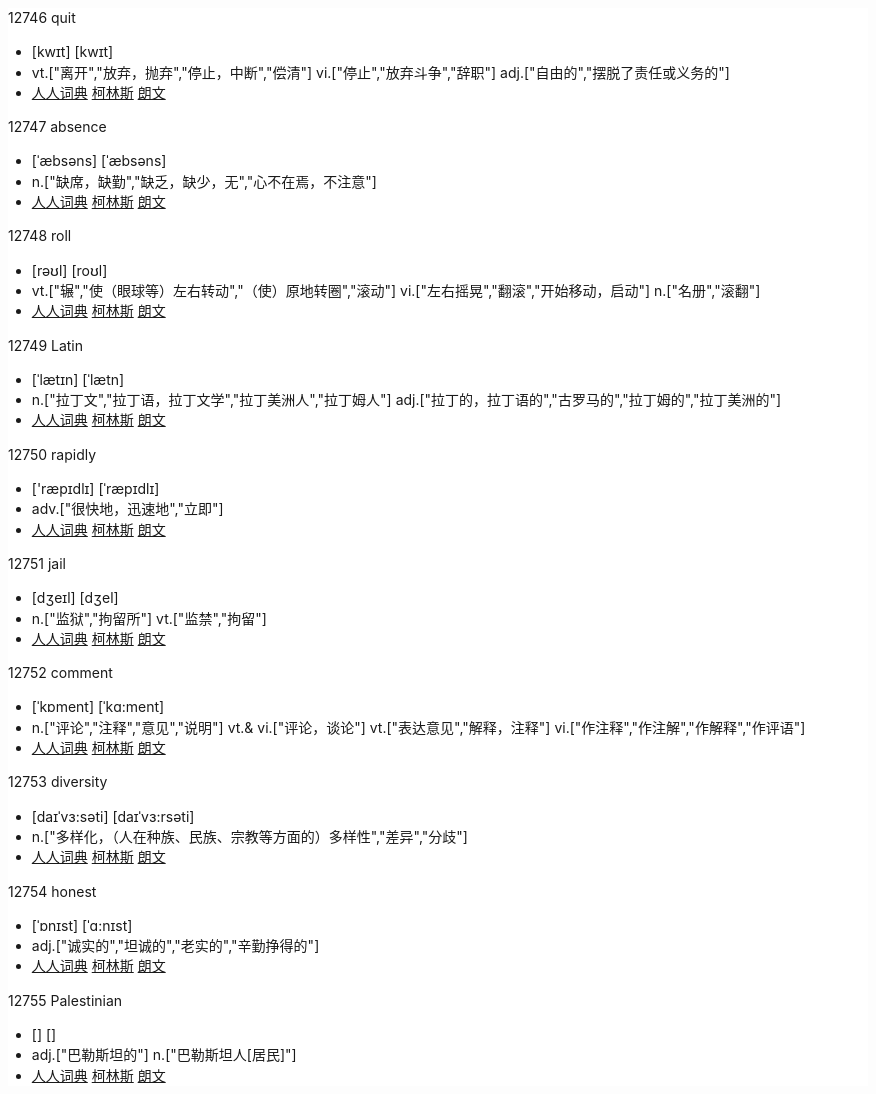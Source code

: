 12746 quit 
- [kwɪt]  [kwɪt] 
- vt.["离开","放弃，抛弃","停止，中断","偿清"]  vi.["停止","放弃斗争","辞职"]  adj.["自由的","摆脱了责任或义务的"]   
- [人人词典](https://www.91dict.com/words?w=quit) [柯林斯](https://www.collinsdictionary.com/zh/dictionary/english/quit) [朗文](https://www.ldoceonline.com/dictionary/quit) 

12747 absence 
- [ˈæbsəns]  [ˈæbsəns] 
- n.["缺席，缺勤","缺乏，缺少，无","心不在焉，不注意"]   
- [人人词典](https://www.91dict.com/words?w=absence) [柯林斯](https://www.collinsdictionary.com/zh/dictionary/english/absence) [朗文](https://www.ldoceonline.com/dictionary/absence) 

12748 roll 
- [rəʊl]  [roʊl] 
- vt.["辗","使（眼球等）左右转动","（使）原地转圈","滚动"]  vi.["左右摇晃","翻滚","开始移动，启动"]  n.["名册","滚翻"]   
- [人人词典](https://www.91dict.com/words?w=roll) [柯林斯](https://www.collinsdictionary.com/zh/dictionary/english/roll) [朗文](https://www.ldoceonline.com/dictionary/roll) 

12749 Latin 
- [ˈlætɪn]  [ˈlætn] 
- n.["拉丁文","拉丁语，拉丁文学","拉丁美洲人","拉丁姆人"]  adj.["拉丁的，拉丁语的","古罗马的","拉丁姆的","拉丁美洲的"]   
- [人人词典](https://www.91dict.com/words?w=Latin) [柯林斯](https://www.collinsdictionary.com/zh/dictionary/english/Latin) [朗文](https://www.ldoceonline.com/dictionary/Latin) 

12750 rapidly 
- ['ræpɪdlɪ]  [ˈræpɪdlɪ] 
- adv.["很快地，迅速地","立即"]   
- [人人词典](https://www.91dict.com/words?w=rapidly) [柯林斯](https://www.collinsdictionary.com/zh/dictionary/english/rapidly) [朗文](https://www.ldoceonline.com/dictionary/rapidly) 

12751 jail 
- [dʒeɪl]  [dʒel] 
- n.["监狱","拘留所"]  vt.["监禁","拘留"]   
- [人人词典](https://www.91dict.com/words?w=jail) [柯林斯](https://www.collinsdictionary.com/zh/dictionary/english/jail) [朗文](https://www.ldoceonline.com/dictionary/jail) 

12752 comment 
- [ˈkɒment]  [ˈkɑ:ment] 
- n.["评论","注释","意见","说明"]  vt.& vi.["评论，谈论"]  vt.["表达意见","解释，注释"]  vi.["作注释","作注解","作解释","作评语"]   
- [人人词典](https://www.91dict.com/words?w=comment) [柯林斯](https://www.collinsdictionary.com/zh/dictionary/english/comment) [朗文](https://www.ldoceonline.com/dictionary/comment) 

12753 diversity 
- [daɪˈvɜ:səti]  [daɪˈvɜ:rsəti] 
- n.["多样化，（人在种族、民族、宗教等方面的）多样性","差异","分歧"]   
- [人人词典](https://www.91dict.com/words?w=diversity) [柯林斯](https://www.collinsdictionary.com/zh/dictionary/english/diversity) [朗文](https://www.ldoceonline.com/dictionary/diversity) 

12754 honest 
- [ˈɒnɪst]  [ˈɑ:nɪst] 
- adj.["诚实的","坦诚的","老实的","辛勤挣得的"]   
- [人人词典](https://www.91dict.com/words?w=honest) [柯林斯](https://www.collinsdictionary.com/zh/dictionary/english/honest) [朗文](https://www.ldoceonline.com/dictionary/honest) 

12755 Palestinian 
- []  [] 
- adj.["巴勒斯坦的"]  n.["巴勒斯坦人[居民]"]   
- [人人词典](https://www.91dict.com/words?w=Palestinian) [柯林斯](https://www.collinsdictionary.com/zh/dictionary/english/Palestinian) [朗文](https://www.ldoceonline.com/dictionary/Palestinian) 
